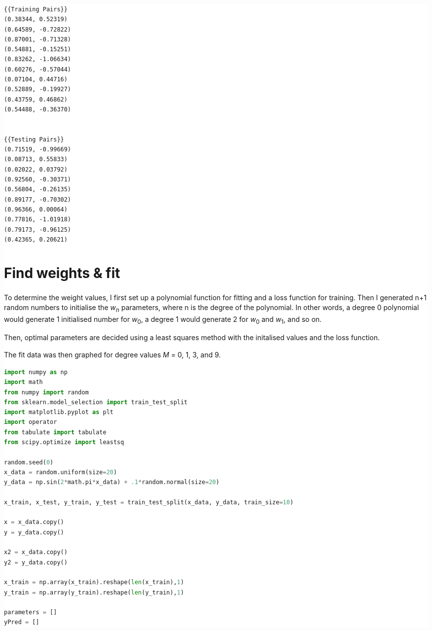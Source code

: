    {{Training Pairs}}
    (0.38344, 0.52319)
    (0.64589, -0.72822)
    (0.87001, -0.71328)
    (0.54881, -0.15251)
    (0.83262, -1.06634)
    (0.60276, -0.57044)
    (0.07104, 0.44716)
    (0.52889, -0.19927)
    (0.43759, 0.46862)
    (0.54488, -0.36370)
    
    
    {{Testing Pairs}}
    (0.71519, -0.99669)
    (0.08713, 0.55833)
    (0.02022, 0.03792)
    (0.92560, -0.30371)
    (0.56804, -0.26135)
    (0.89177, -0.70302)
    (0.96366, 0.00064)
    (0.77816, -1.01918)
    (0.79173, -0.96125)
    (0.42365, 0.20621)
    

# Find weights & fit

To determine the weight values, I first set up a polynomial function for fitting and a loss function for training. Then I generated n+1 random numbers to initialise the $w_{n}$ parameters, where n is the degree of the polynomial. In other words, a degree 0 polynomial would generate 1 initialised number for $w_{0}$, a degree 1 would generate 2 for $w_{0}$ and $w_{1}$, and so on.

Then, optimal parameters are decided using a least squares method with the initalised values and the loss function.

The fit data was then graphed for degree values $M$ = 0, 1, 3, and 9.


```python
import numpy as np
import math
from numpy import random
from sklearn.model_selection import train_test_split
import matplotlib.pyplot as plt
import operator
from tabulate import tabulate
from scipy.optimize import leastsq

random.seed(0)
x_data = random.uniform(size=20)
y_data = np.sin(2*math.pi*x_data) + .1*random.normal(size=20)

x_train, x_test, y_train, y_test = train_test_split(x_data, y_data, train_size=10)

x = x_data.copy()
y = y_data.copy()

x2 = x_data.copy()
y2 = y_data.copy()

x_train = np.array(x_train).reshape(len(x_train),1)
y_train = np.array(y_train).reshape(len(y_train),1)

parameters = []
yPred = []
```